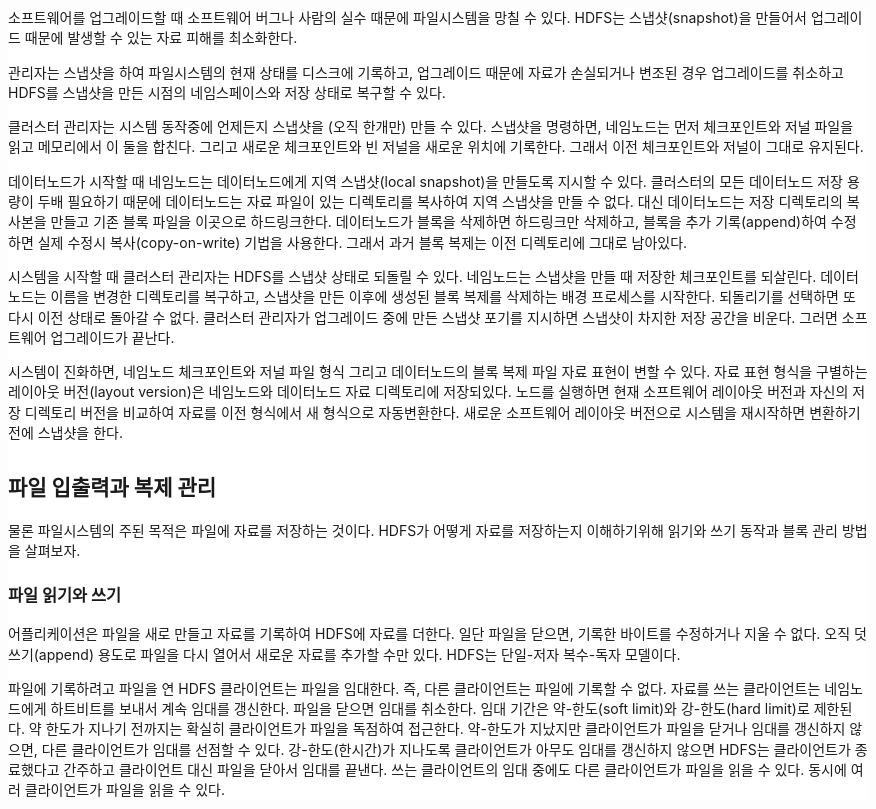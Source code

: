 소프트웨어를 업그레이드할 때 소프트웨어 버그나 사람의 실수 때문에
파일시스템을 망칠 수 있다. HDFS는 스냅샷(snapshot)을 만들어서 업그레이드
때문에 발생할 수 있는 자료 피해를 최소화한다.

관리자는 스냅샷을 하여 파일시스템의 현재 상태를 디스크에 기록하고,
업그레이드 때문에 자료가 손실되거나 변조된 경우 업그레이드를 취소하고
HDFS를 스냅샷을 만든 시점의 네임스페이스와 저장 상태로 복구할 수 있다.

클러스터 관리자는 시스템 동작중에 언제든지 스냅샷을 (오직 한개만) 만들
수 있다. 스냅샷을 명령하면, 네임노드는 먼저 체크포인트와 저널 파일을
읽고 메모리에서 이 둘을 합친다. 그리고 새로운 체크포인트와 빈 저널을
새로운 위치에 기록한다. 그래서 이전 체크포인트와 저널이 그대로 유지된다.

데이터노드가 시작할 때 네임노드는 데이터노드에게 지역 스냅샷(local snapshot)을
만들도록 지시할 수 있다. 클러스터의 모든 데이터노드 저장 용량이 두배
필요하기 때문에 데이터노드는 자료 파일이 있는 디렉토리를 복사하여
지역 스냅샷을 만들 수 없다. 대신 데이터노드는 저장 디렉토리의 복사본을
만들고 기존 블록 파일을 이곳으로 하드링크한다. 데이터노드가 블록을
삭제하면 하드링크만 삭제하고, 블록을 추가 기록(append)하여 수정하면
실제 수정시 복사(copy-on-write) 기법을 사용한다. 그래서 과거 블록 복제는
이전 디렉토리에 그대로 남아있다.

시스템을 시작할 때 클러스터 관리자는 HDFS를 스냅샷 상태로 되돌릴 수 있다.
네임노드는 스냅샷을 만들 때 저장한 체크포인트를 되살린다. 데이터노드는
이름을 변경한 디렉토리를 복구하고, 스냅샷을 만든 이후에 생성된 블록 복제를
삭제하는 배경 프로세스를 시작한다. 되돌리기를 선택하면 또 다시 이전 상태로
돌아갈 수 없다. 클러스터 관리자가 업그레이드 중에 만든 스냅샷 포기를 지시하면
스냅샷이 차지한 저장 공간을 비운다. 그러면 소프트웨어 업그레이드가 끝난다.

시스템이 진화하면, 네임노드 체크포인트와 저널 파일 형식 그리고 데이터노드의
블록 복제 파일 자료 표현이 변할 수 있다. 자료 표현 형식을 구별하는
레이아웃 버전(layout version)은 네임노드와 데이터노드 자료 디렉토리에
저장되있다. 노드를 실행하면 현재 소프트웨어 레이아웃 버전과 자신의
저장 디렉토리 버전을 비교하여 자료를 이전 형식에서 새 형식으로 자동변환한다.
새로운 소프트웨어 레이아웃 버전으로 시스템을 재시작하면 변환하기 전에
스냅샷을 한다.

## 파일 입출력과 복제 관리

물론 파일시스템의 주된 목적은 파일에 자료를 저장하는 것이다.
HDFS가 어떻게 자료를 저장하는지 이해하기위해 읽기와 쓰기 동작과
블록 관리 방법을 살펴보자.

### 파일 읽기와 쓰기

어플리케이션은 파일을 새로 만들고 자료를 기록하여 HDFS에 자료를 더한다.
일단 파일을 닫으면, 기록한 바이트를 수정하거나 지울 수 없다. 오직
덧쓰기(append) 용도로 파일을 다시 열어서 새로운 자료를 추가할 수만 있다.
HDFS는 단일-저자 복수-독자 모델이다.

파일에 기록하려고 파일을 연 HDFS 클라이언트는 파일을 임대한다. 즉,
다른 클라이언트는 파일에 기록할 수 없다. 자료를 쓰는 클라이언트는
네임노드에게 하트비트를 보내서 계속 임대를 갱신한다. 파일을 닫으면
임대를 취소한다. 임대 기간은 약-한도(soft limit)와 강-한도(hard limit)로
제한된다. 약 한도가 지나기 전까지는 확실히 클라이언트가 파일을 독점하여
접근한다. 약-한도가 지났지만 클라이언트가 파일을 닫거나 임대를 갱신하지
않으면, 다른 클라이언트가 임대를 선점할 수 있다. 강-한도(한시간)가
지나도록 클라이언트가 아무도 임대를 갱신하지 않으면 HDFS는 클라이언트가
종료했다고 간주하고 클라이언트 대신 파일을 닫아서 임대를 끝낸다.
쓰는 클라이언트의 임대 중에도 다른 클라이언트가 파일을 읽을 수 있다.
동시에 여러 클라이언트가 파일을 읽을 수 있다.
